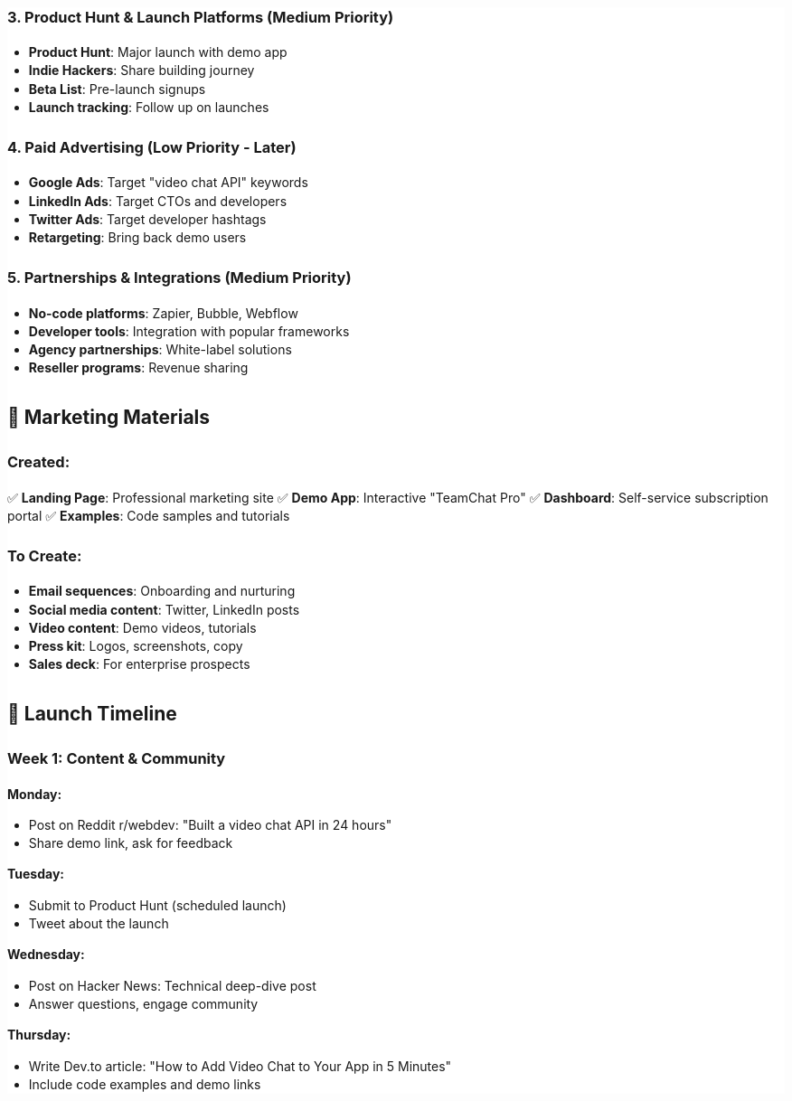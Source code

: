 ### 3. Product Hunt & Launch Platforms (Medium Priority)  
- **Product Hunt**: Major launch with demo app
- **Indie Hackers**: Share building journey
- **Beta List**: Pre-launch signups
- **Launch tracking**: Follow up on launches

### 4. Paid Advertising (Low Priority - Later)
- **Google Ads**: Target "video chat API" keywords
- **LinkedIn Ads**: Target CTOs and developers
- **Twitter Ads**: Target developer hashtags
- **Retargeting**: Bring back demo users

### 5. Partnerships & Integrations (Medium Priority)
- **No-code platforms**: Zapier, Bubble, Webflow
- **Developer tools**: Integration with popular frameworks
- **Agency partnerships**: White-label solutions
- **Reseller programs**: Revenue sharing

## 🎨 Marketing Materials

### Created:
✅ **Landing Page**: Professional marketing site
✅ **Demo App**: Interactive "TeamChat Pro" 
✅ **Dashboard**: Self-service subscription portal
✅ **Examples**: Code samples and tutorials

### To Create:
- **Email sequences**: Onboarding and nurturing
- **Social media content**: Twitter, LinkedIn posts
- **Video content**: Demo videos, tutorials  
- **Press kit**: Logos, screenshots, copy
- **Sales deck**: For enterprise prospects

## 📝 Launch Timeline

### Week 1: Content & Community
**Monday:**
- Post on Reddit r/webdev: "Built a video chat API in 24 hours"
- Share demo link, ask for feedback

**Tuesday:**
- Submit to Product Hunt (scheduled launch)
- Tweet about the launch

**Wednesday:**
- Post on Hacker News: Technical deep-dive post
- Answer questions, engage community

**Thursday:**
- Write Dev.to article: "How to Add Video Chat to Your App in 5 Minutes"
- Include code examples and demo links

